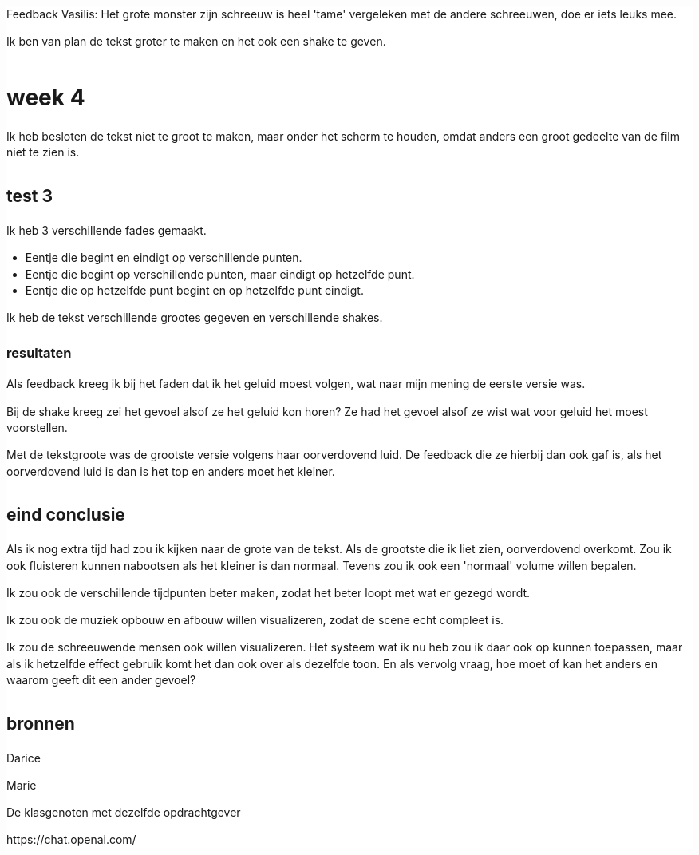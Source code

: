 Feedback Vasilis: Het grote monster zijn schreeuw is heel 'tame' vergeleken met de andere schreeuwen, doe er iets leuks mee.

Ik ben van plan de tekst groter te maken en het ook een shake te geven.


# week 4

Ik heb besloten de tekst niet te groot te maken, maar onder het scherm te houden, omdat anders een groot gedeelte van de film niet te zien is.

## test 3

Ik heb 3 verschillende fades gemaakt.
* Eentje die begint en eindigt op verschillende punten.
* Eentje die begint op verschillende punten, maar eindigt op hetzelfde punt.
* Eentje die op hetzelfde punt begint en op hetzelfde punt eindigt.

Ik heb de tekst verschillende grootes gegeven en verschillende shakes.

### resultaten

Als feedback kreeg ik bij het faden dat ik het geluid moest volgen, wat naar mijn mening de eerste versie was. 

Bij de shake kreeg zei het gevoel alsof ze het geluid kon horen? Ze had het gevoel alsof ze wist wat voor geluid het moest voorstellen.

Met de tekstgroote was de grootste versie volgens haar oorverdovend luid. De feedback die ze hierbij dan ook gaf is, als het oorverdovend luid is dan is het top en anders moet het kleiner.


## eind conclusie

Als ik nog extra tijd had zou ik kijken naar de grote van de tekst. Als de grootste die ik liet zien, oorverdovend overkomt. Zou ik ook fluisteren kunnen nabootsen als het kleiner is dan normaal. Tevens zou ik ook een 'normaal' volume willen bepalen.

Ik zou ook de verschillende tijdpunten beter maken, zodat het beter loopt met wat er gezegd wordt.

Ik zou ook de muziek opbouw en afbouw willen visualizeren, zodat de scene echt compleet is.

Ik zou de schreeuwende mensen ook willen visualizeren. Het systeem wat ik nu heb zou ik daar ook op kunnen toepassen, maar als ik hetzelfde effect gebruik komt het dan ook over als dezelfde toon. En als vervolg vraag, hoe moet of kan het anders en waarom geeft dit een ander gevoel?

## bronnen

Darice

Marie

De klasgenoten met dezelfde opdrachtgever

https://chat.openai.com/